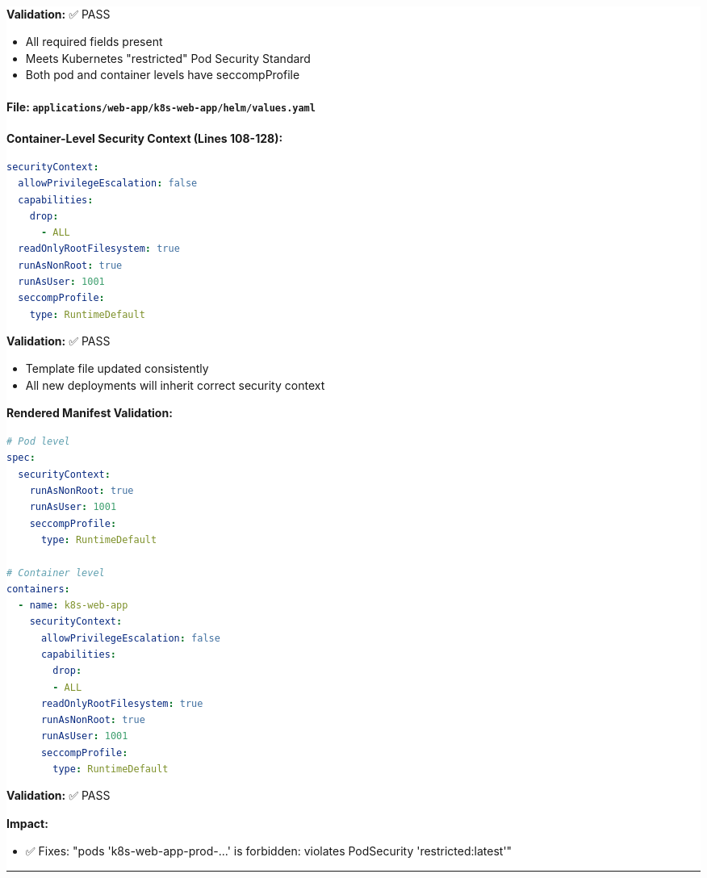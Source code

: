 **Validation:** ✅ PASS
- All required fields present
- Meets Kubernetes "restricted" Pod Security Standard
- Both pod and container levels have seccompProfile

#### File: `applications/web-app/k8s-web-app/helm/values.yaml`

**Container-Level Security Context (Lines 108-128):**
```yaml
securityContext:
  allowPrivilegeEscalation: false
  capabilities:
    drop:
      - ALL
  readOnlyRootFilesystem: true
  runAsNonRoot: true
  runAsUser: 1001
  seccompProfile:
    type: RuntimeDefault
```

**Validation:** ✅ PASS
- Template file updated consistently
- All new deployments will inherit correct security context

**Rendered Manifest Validation:**
```yaml
# Pod level
spec:
  securityContext:
    runAsNonRoot: true
    runAsUser: 1001
    seccompProfile:
      type: RuntimeDefault

# Container level
containers:
  - name: k8s-web-app
    securityContext:
      allowPrivilegeEscalation: false
      capabilities:
        drop:
        - ALL
      readOnlyRootFilesystem: true
      runAsNonRoot: true
      runAsUser: 1001
      seccompProfile:
        type: RuntimeDefault
```

**Validation:** ✅ PASS

**Impact:**
- ✅ Fixes: "pods 'k8s-web-app-prod-...' is forbidden: violates PodSecurity 'restricted:latest'"

---